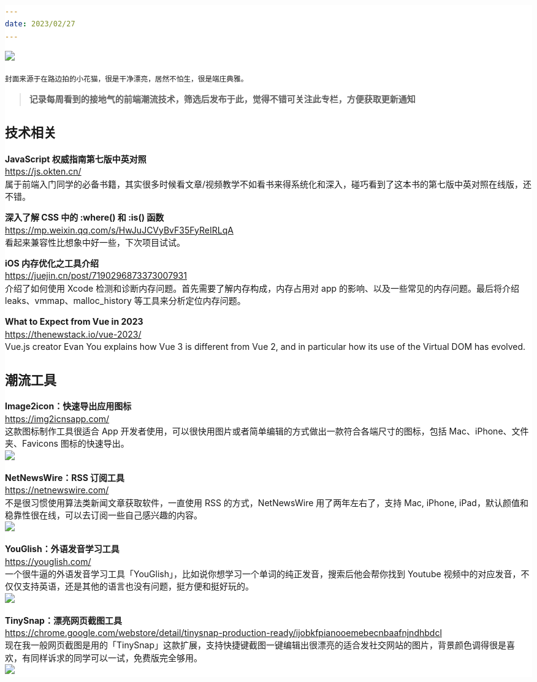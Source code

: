 ```yaml
---
date: 2023/02/27
---
```


<img src=https://gw.alipayobjects.com/zos/k/wt/118.jpg width=800 />

<small>封面来源于在路边拍的小花猫，很是干净漂亮，居然不怕生，很是端庄典雅。</small>

> **记录每周看到的接地气的前端潮流技术，筛选后发布于此，觉得不错可关注此专栏，方便获取更新通知**

## 技术相关

**JavaScript 权威指南第七版中英对照**  
<https://js.okten.cn/>  
属于前端入门同学的必备书籍，其实很多时候看文章/视频教学不如看书来得系统化和深入，碰巧看到了这本书的第七版中英对照在线版，还不错。

**深入了解 CSS 中的 :where() 和 :is() 函数**  
<https://mp.weixin.qq.com/s/HwJuJCVyBvF35FyReIRLqA>  
看起来兼容性比想象中好一些，下次项目试试。

**iOS 内存优化之工具介绍**  
<https://juejin.cn/post/7190296873373007931>  
介绍了如何使用 Xcode 检测和诊断内存问题。首先需要了解内存构成，内存占用对 app 的影响、以及一些常见的内存问题。最后将介绍 leaks、vmmap、malloc_history 等工具来分析定位内存问题。

**What to Expect from Vue in 2023**  
<https://thenewstack.io/vue-2023/>  
Vue.js creator Evan You explains how Vue 3 is different from Vue 2, and in particular how its use of the Virtual DOM has evolved.

## 潮流工具

**Image2icon：快速导出应用图标**  
<https://img2icnsapp.com/>  
这款图标制作工具很适合 App 开发者使用，可以很快用图片或者简单编辑的方式做出一款符合各端尺寸的图标，包括 Mac、iPhone、文件夹、Favicons 图标的快速导出。  
<img src=https://gw.alipayobjects.com/zos/k/xx/m83faO.jpg width=800 />

**NetNewsWire：RSS 订阅工具**  
<https://netnewswire.com/>  
不是很习惯使用算法类新闻文章获取软件，一直使用 RSS 的方式，NetNewsWire 用了两年左右了，支持 Mac, iPhone, iPad，默认颜值和稳靠性很在线，可以去订阅一些自己感兴趣的内容。  
<img src=https://gw.alipayobjects.com/zos/k/e8/GwN7nw.png width=800 />

**YouGlish：外语发音学习工具**  
<https://youglish.com/>  
一个很牛逼的外语发音学习工具「YouGlish」，比如说你想学习一个单词的纯正发音，搜索后他会帮你找到 Youtube 视频中的对应发音，不仅仅支持英语，还是其他的语言也没有问题，挺方便和挺好玩的。  
<img src=https://gw.alipayobjects.com/zos/k/jb/4EvzPd.jpg width=800 />

**TinySnap：漂亮网页截图工具**  
<https://chrome.google.com/webstore/detail/tinysnap-production-ready/ijobkfpianooemebecnbaafnjndhbdcl>  
现在我一般网页截图是用的「TinySnap」这款扩展，支持快捷键截图一键编辑出很漂亮的适合发社交网站的图片，背景颜色调得很是喜欢，有同样诉求的同学可以一试，免费版完全够用。  
<img src=https://gw.alipayobjects.com/zos/k/i6/vz07qC.jpg width=800 />
